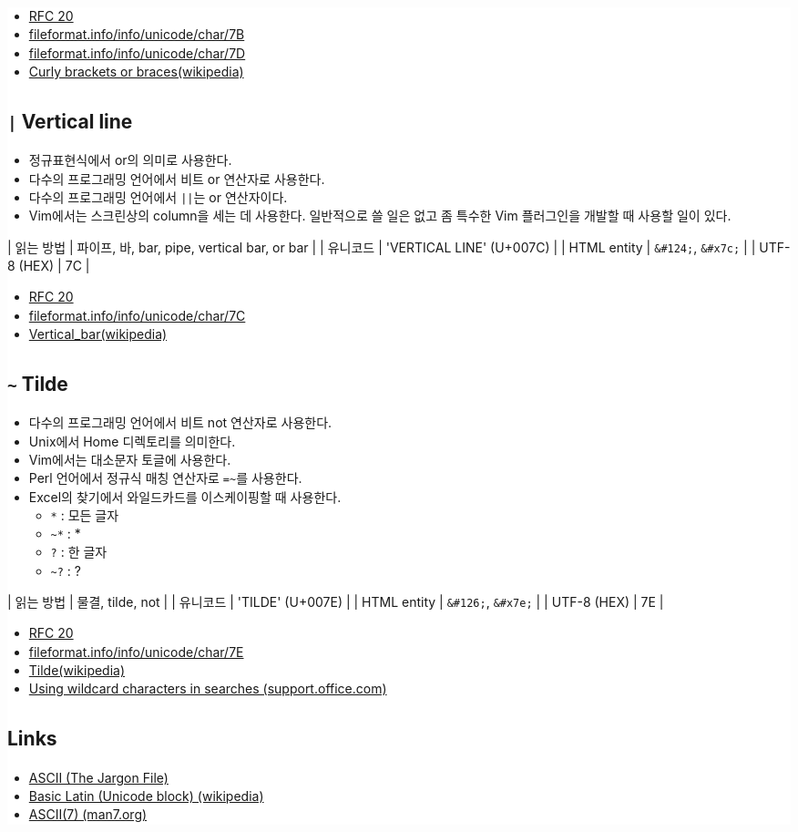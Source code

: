 * [RFC 20](https://tools.ietf.org/html/rfc20#section-4.2 )
* [fileformat.info/info/unicode/char/7B](http://www.fileformat.info/info/unicode/char/7B )
* [fileformat.info/info/unicode/char/7D](http://www.fileformat.info/info/unicode/char/7D )
* [Curly brackets or braces(wikipedia)](https://en.wikipedia.org/wiki/Bracket#Curly_brackets_or_braces_.7B_.7D )


## `|` Vertical line

* 정규표현식에서 or의 의미로 사용한다.
* 다수의 프로그래밍 언어에서 비트 or 연산자로 사용한다.
* 다수의 프로그래밍 언어에서 `||`는 or 연산자이다.
* Vim에서는 스크린상의 column을 세는 데 사용한다. 일반적으로 쓸 일은 없고 좀 특수한 Vim 플러그인을 개발할 때 사용할 일이 있다.

| 읽는 방법   | 파이프, 바, bar, pipe, vertical bar, or bar |
| 유니코드    | 'VERTICAL LINE' (U+007C)                    |
| HTML entity | `&#124;`, `&#x7c;`                          |
| UTF-8 (HEX) | 7C                                          |

* [RFC 20](https://tools.ietf.org/html/rfc20#section-4.2 )
* [fileformat.info/info/unicode/char/7C](http://www.fileformat.info/info/unicode/char/7C )
* [Vertical_bar(wikipedia)](https://en.wikipedia.org/wiki/Vertical_bar )


## `~` Tilde

* 다수의 프로그래밍 언어에서 비트 not 연산자로 사용한다.
* Unix에서 Home 디렉토리를 의미한다.
* Vim에서는 대소문자 토글에 사용한다.
* Perl 언어에서 정규식 매칭 연산자로 `=~`를 사용한다.
* Excel의 찾기에서 와일드카드를 이스케이핑할 때 사용한다.
    * `*` : 모든 글자
    * `~*` : *
    * `?` : 한 글자
    * `~?` : ?

| 읽는 방법   | 물결, tilde, not   |
| 유니코드    | 'TILDE' (U+007E)   |
| HTML entity | `&#126;`, `&#x7e;` |
| UTF-8 (HEX) | 7E                 |

* [RFC 20](https://tools.ietf.org/html/rfc20#section-4.2 )
* [fileformat.info/info/unicode/char/7E](http://www.fileformat.info/info/unicode/char/7E )
* [Tilde(wikipedia)](https://en.wikipedia.org/wiki/Tilde )
* [Using wildcard characters in searches (support.office.com)](https://support.office.com/en-us/article/using-wildcard-characters-in-searches-ef94362e-9999-4350-ad74-4d2371110adb )

## Links

* [ASCII (The Jargon File)]( http://www.catb.org/jargon/html/A/ASCII.html )
* [Basic Latin (Unicode block) (wikipedia)]( https://en.wikipedia.org/wiki/Basic_Latin_(Unicode_block) )
* [ASCII(7) (man7.org)]( http://man7.org/linux/man-pages/man7/ascii.7.html )

